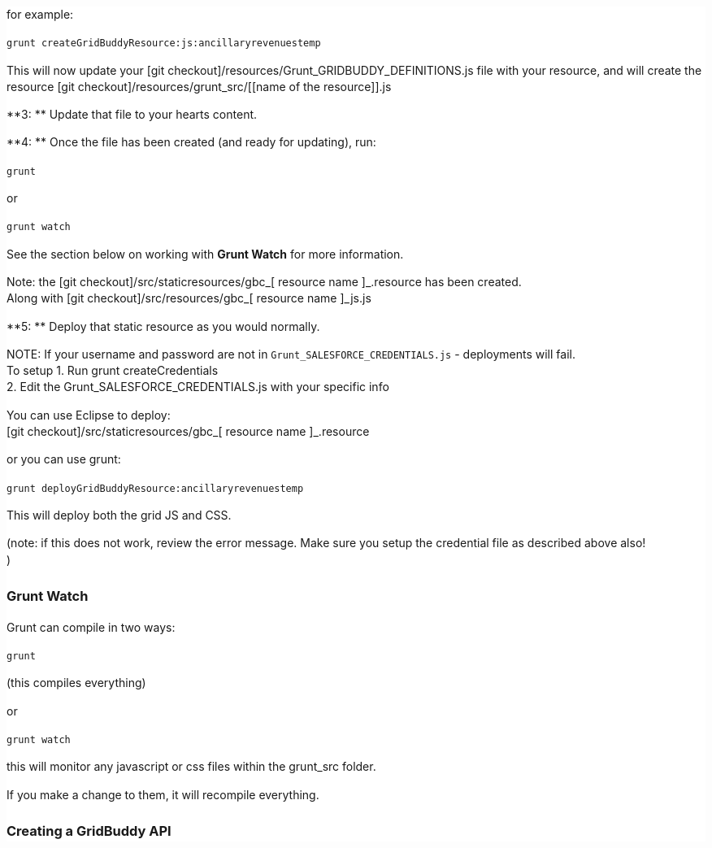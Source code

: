 for example:

	grunt createGridBuddyResource:js:ancillaryrevenuestemp
	
This will now update your [git checkout]/resources/Grunt_GRIDBUDDY_DEFINITIONS.js file with your resource, and will create the resource [git checkout]/resources/grunt_src/[[name of the resource]].js

**3: **
Update that file to your hearts content.

**4: **
Once the file has been created (and ready for updating), run:

	grunt

or

	grunt watch
	
See the section below on working with **Grunt Watch** for more information.
	
Note: the [git checkout]/src/staticresources/gbc\_[ resource name ]\_.resource has been created.<br />
Along with [git checkout]/src/resources/gbc\_[ resource name ]\_js.js

**5: **
Deploy that static resource as you would normally.

NOTE: If your username and password are not in `Grunt_SALESFORCE_CREDENTIALS.js` - deployments will fail.<br/>
To setup 1. Run grunt createCredentials<br />
2. Edit the Grunt_SALESFORCE_CREDENTIALS.js with your specific info <br/>

You can use Eclipse to deploy: <br />
[git checkout]/src/staticresources/gbc\_[ resource name ]\_.resource

or you can use grunt: <br />

	grunt deployGridBuddyResource:ancillaryrevenuestemp

This will deploy both the grid JS and CSS.<br/>

(note: if this does not work, review the error message. Make sure you setup the credential file as described above also!<br />)

### Grunt Watch ###

Grunt can compile in two ways:

	grunt
	
(this compiles everything)

or

	grunt watch
	
this will monitor any javascript or css files within the grunt_src folder.

If you make a change to them, it will recompile everything.

### Creating a GridBuddy API
